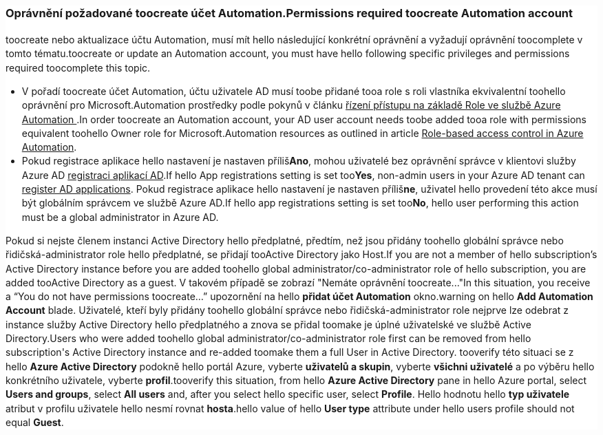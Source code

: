 ### <a name="permissions-required-toocreate-automation-account"></a><span data-ttu-id="3d5e2-145">Oprávnění požadované toocreate účet Automation.</span><span class="sxs-lookup"><span data-stu-id="3d5e2-145">Permissions required toocreate Automation account</span></span>
<span data-ttu-id="3d5e2-146">toocreate nebo aktualizace účtu Automation, musí mít hello následující konkrétní oprávnění a vyžadují oprávnění toocomplete v tomto tématu.</span><span class="sxs-lookup"><span data-stu-id="3d5e2-146">toocreate or update an Automation account, you must have hello following specific privileges and permissions required toocomplete this topic.</span></span>   
 
* <span data-ttu-id="3d5e2-147">V pořadí toocreate účet Automation, účtu uživatele AD musí toobe přidané tooa role s roli vlastníka ekvivalentní toohello oprávnění pro Microsoft.Automation prostředky podle pokynů v článku [řízení přístupu na základě Role ve službě Azure Automation ](automation-role-based-access-control.md).</span><span class="sxs-lookup"><span data-stu-id="3d5e2-147">In order toocreate an Automation account, your AD user account needs toobe added tooa role with permissions equivalent toohello Owner role for Microsoft.Automation resources as outlined in article [Role-based access control in Azure Automation](automation-role-based-access-control.md).</span></span>  
* <span data-ttu-id="3d5e2-148">Pokud registrace aplikace hello nastavení je nastaven příliš**Ano**, mohou uživatelé bez oprávnění správce v klientovi služby Azure AD [registraci aplikací AD](../azure-resource-manager/resource-group-create-service-principal-portal.md#check-azure-subscription-permissions).</span><span class="sxs-lookup"><span data-stu-id="3d5e2-148">If hello App registrations setting is set too**Yes**, non-admin users in your Azure AD tenant can [register AD applications](../azure-resource-manager/resource-group-create-service-principal-portal.md#check-azure-subscription-permissions).</span></span>  <span data-ttu-id="3d5e2-149">Pokud registrace aplikace hello nastavení je nastaven příliš**ne**, uživatel hello provedení této akce musí být globálním správcem ve službě Azure AD.</span><span class="sxs-lookup"><span data-stu-id="3d5e2-149">If hello app registrations setting is set too**No**, hello user performing this action must be a global administrator in Azure AD.</span></span> 

<span data-ttu-id="3d5e2-150">Pokud si nejste členem instanci Active Directory hello předplatné, předtím, než jsou přidány toohello globální správce nebo řidičská-administrator role hello předplatné, se přidají tooActive Directory jako Host.</span><span class="sxs-lookup"><span data-stu-id="3d5e2-150">If you are not a member of hello subscription’s Active Directory instance before you are added toohello global administrator/co-administrator role of hello subscription, you are added tooActive Directory as a guest.</span></span> <span data-ttu-id="3d5e2-151">V takovém případě se zobrazí "Nemáte oprávnění toocreate..."</span><span class="sxs-lookup"><span data-stu-id="3d5e2-151">In this situation, you receive a “You do not have permissions toocreate…”</span></span> <span data-ttu-id="3d5e2-152">upozornění na hello **přidat účet Automation** okno.</span><span class="sxs-lookup"><span data-stu-id="3d5e2-152">warning on hello **Add Automation Account** blade.</span></span> <span data-ttu-id="3d5e2-153">Uživatelé, kteří byly přidány toohello globální správce nebo řidičská-administrator role nejprve lze odebrat z instance služby Active Directory hello předplatného a znova se přidal toomake je úplné uživatelské ve službě Active Directory.</span><span class="sxs-lookup"><span data-stu-id="3d5e2-153">Users who were added toohello global administrator/co-administrator role first can be removed from hello subscription's Active Directory instance and re-added toomake them a full User in Active Directory.</span></span> <span data-ttu-id="3d5e2-154">tooverify této situaci se z hello **Azure Active Directory** podokně hello portál Azure, vyberte **uživatelů a skupin**, vyberte **všichni uživatelé** a po výběru hello konkrétního uživatele, vyberte **profil**.</span><span class="sxs-lookup"><span data-stu-id="3d5e2-154">tooverify this situation, from hello **Azure Active Directory** pane in hello Azure portal, select **Users and groups**, select **All users** and, after you select hello specific user, select **Profile**.</span></span> <span data-ttu-id="3d5e2-155">Hello hodnotu hello **typ uživatele** atribut v profilu uživatele hello nesmí rovnat **hosta**.</span><span class="sxs-lookup"><span data-stu-id="3d5e2-155">hello value of hello **User type** attribute under hello users profile should not equal **Guest**.</span></span>
